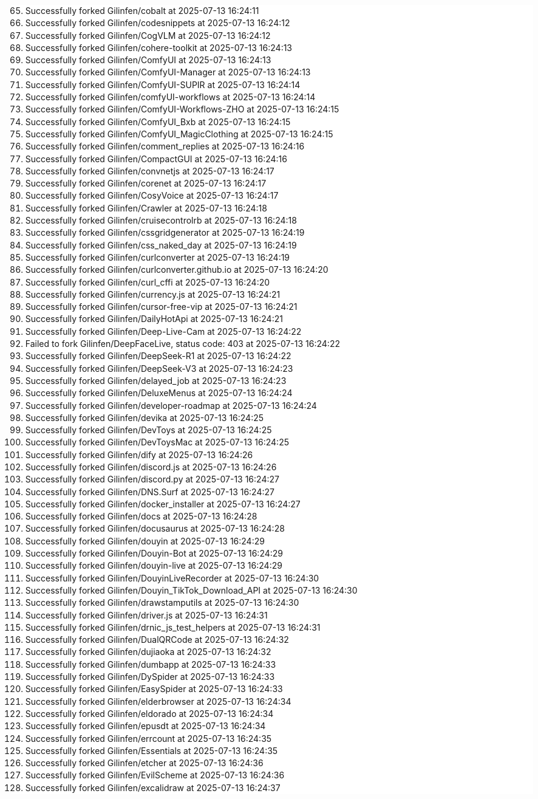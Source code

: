 65. Successfully forked Gilinfen/cobalt at 2025-07-13 16:24:11
66. Successfully forked Gilinfen/codesnippets at 2025-07-13 16:24:12
67. Successfully forked Gilinfen/CogVLM at 2025-07-13 16:24:12
68. Successfully forked Gilinfen/cohere-toolkit at 2025-07-13 16:24:13
69. Successfully forked Gilinfen/ComfyUI at 2025-07-13 16:24:13
70. Successfully forked Gilinfen/ComfyUI-Manager at 2025-07-13 16:24:13
71. Successfully forked Gilinfen/ComfyUI-SUPIR at 2025-07-13 16:24:14
72. Successfully forked Gilinfen/comfyUI-workflows at 2025-07-13 16:24:14
73. Successfully forked Gilinfen/ComfyUI-Workflows-ZHO at 2025-07-13 16:24:15
74. Successfully forked Gilinfen/ComfyUI_Bxb at 2025-07-13 16:24:15
75. Successfully forked Gilinfen/ComfyUI_MagicClothing at 2025-07-13 16:24:15
76. Successfully forked Gilinfen/comment_replies at 2025-07-13 16:24:16
77. Successfully forked Gilinfen/CompactGUI at 2025-07-13 16:24:16
78. Successfully forked Gilinfen/convnetjs at 2025-07-13 16:24:17
79. Successfully forked Gilinfen/corenet at 2025-07-13 16:24:17
80. Successfully forked Gilinfen/CosyVoice at 2025-07-13 16:24:17
81. Successfully forked Gilinfen/Crawler at 2025-07-13 16:24:18
82. Successfully forked Gilinfen/cruisecontrolrb at 2025-07-13 16:24:18
83. Successfully forked Gilinfen/cssgridgenerator at 2025-07-13 16:24:19
84. Successfully forked Gilinfen/css_naked_day at 2025-07-13 16:24:19
85. Successfully forked Gilinfen/curlconverter at 2025-07-13 16:24:19
86. Successfully forked Gilinfen/curlconverter.github.io at 2025-07-13 16:24:20
87. Successfully forked Gilinfen/curl_cffi at 2025-07-13 16:24:20
88. Successfully forked Gilinfen/currency.js at 2025-07-13 16:24:21
89. Successfully forked Gilinfen/cursor-free-vip at 2025-07-13 16:24:21
90. Successfully forked Gilinfen/DailyHotApi at 2025-07-13 16:24:21
91. Successfully forked Gilinfen/Deep-Live-Cam at 2025-07-13 16:24:22
92. Failed to fork Gilinfen/DeepFaceLive, status code: 403 at 2025-07-13 16:24:22
93. Successfully forked Gilinfen/DeepSeek-R1 at 2025-07-13 16:24:22
94. Successfully forked Gilinfen/DeepSeek-V3 at 2025-07-13 16:24:23
95. Successfully forked Gilinfen/delayed_job at 2025-07-13 16:24:23
96. Successfully forked Gilinfen/DeluxeMenus at 2025-07-13 16:24:24
97. Successfully forked Gilinfen/developer-roadmap at 2025-07-13 16:24:24
98. Successfully forked Gilinfen/devika at 2025-07-13 16:24:25
99. Successfully forked Gilinfen/DevToys at 2025-07-13 16:24:25
100. Successfully forked Gilinfen/DevToysMac at 2025-07-13 16:24:25
101. Successfully forked Gilinfen/dify at 2025-07-13 16:24:26
102. Successfully forked Gilinfen/discord.js at 2025-07-13 16:24:26
103. Successfully forked Gilinfen/discord.py at 2025-07-13 16:24:27
104. Successfully forked Gilinfen/DNS.Surf at 2025-07-13 16:24:27
105. Successfully forked Gilinfen/docker_installer at 2025-07-13 16:24:27
106. Successfully forked Gilinfen/docs at 2025-07-13 16:24:28
107. Successfully forked Gilinfen/docusaurus at 2025-07-13 16:24:28
108. Successfully forked Gilinfen/douyin at 2025-07-13 16:24:29
109. Successfully forked Gilinfen/Douyin-Bot at 2025-07-13 16:24:29
110. Successfully forked Gilinfen/douyin-live at 2025-07-13 16:24:29
111. Successfully forked Gilinfen/DouyinLiveRecorder at 2025-07-13 16:24:30
112. Successfully forked Gilinfen/Douyin_TikTok_Download_API at 2025-07-13 16:24:30
113. Successfully forked Gilinfen/drawstamputils at 2025-07-13 16:24:30
114. Successfully forked Gilinfen/driver.js at 2025-07-13 16:24:31
115. Successfully forked Gilinfen/drnic_js_test_helpers at 2025-07-13 16:24:31
116. Successfully forked Gilinfen/DualQRCode at 2025-07-13 16:24:32
117. Successfully forked Gilinfen/dujiaoka at 2025-07-13 16:24:32
118. Successfully forked Gilinfen/dumbapp at 2025-07-13 16:24:33
119. Successfully forked Gilinfen/DySpider at 2025-07-13 16:24:33
120. Successfully forked Gilinfen/EasySpider at 2025-07-13 16:24:33
121. Successfully forked Gilinfen/elderbrowser at 2025-07-13 16:24:34
122. Successfully forked Gilinfen/eldorado at 2025-07-13 16:24:34
123. Successfully forked Gilinfen/epusdt at 2025-07-13 16:24:34
124. Successfully forked Gilinfen/errcount at 2025-07-13 16:24:35
125. Successfully forked Gilinfen/Essentials at 2025-07-13 16:24:35
126. Successfully forked Gilinfen/etcher at 2025-07-13 16:24:36
127. Successfully forked Gilinfen/EvilScheme at 2025-07-13 16:24:36
128. Successfully forked Gilinfen/excalidraw at 2025-07-13 16:24:37